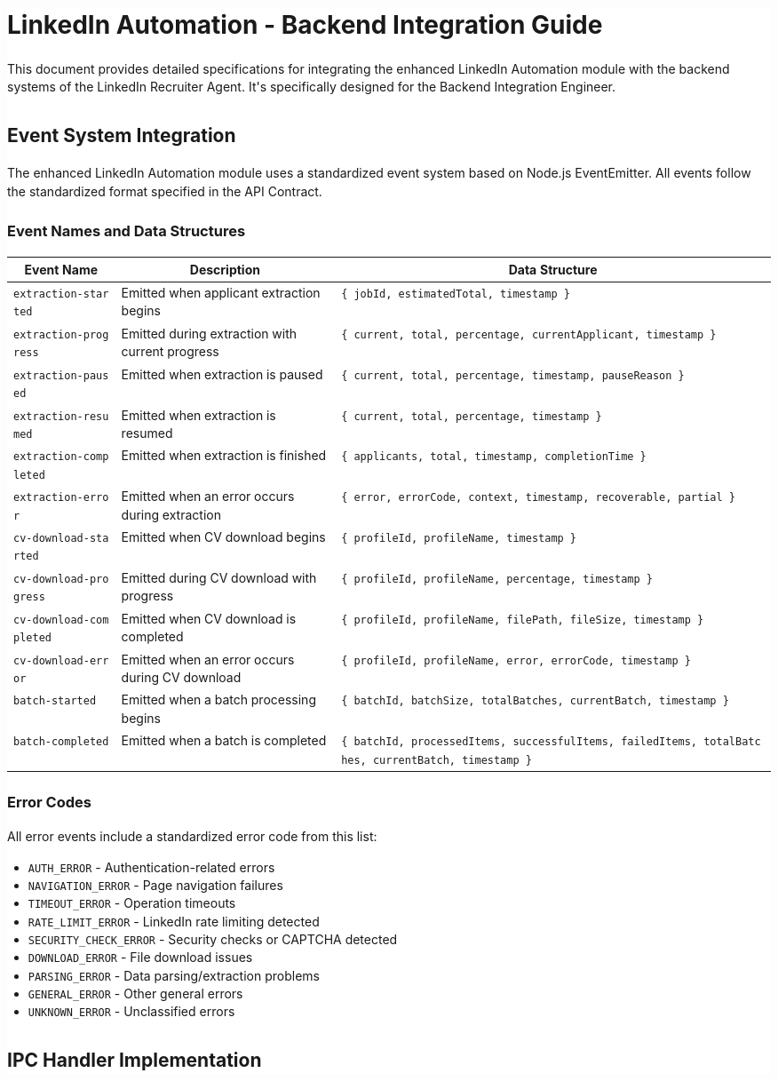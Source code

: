 # LinkedIn Automation - Backend Integration Guide

This document provides detailed specifications for integrating the enhanced LinkedIn Automation module with the backend systems of the LinkedIn Recruiter Agent. It's specifically designed for the Backend Integration Engineer.

## Event System Integration

The enhanced LinkedIn Automation module uses a standardized event system based on Node.js EventEmitter. All events follow the standardized format specified in the API Contract.

### Event Names and Data Structures

| Event Name | Description | Data Structure |
|------------|-------------|----------------|
| `extraction-started` | Emitted when applicant extraction begins | `{ jobId, estimatedTotal, timestamp }` |
| `extraction-progress` | Emitted during extraction with current progress | `{ current, total, percentage, currentApplicant, timestamp }` |
| `extraction-paused` | Emitted when extraction is paused | `{ current, total, percentage, timestamp, pauseReason }` |
| `extraction-resumed` | Emitted when extraction is resumed | `{ current, total, percentage, timestamp }` |
| `extraction-completed` | Emitted when extraction is finished | `{ applicants, total, timestamp, completionTime }` |
| `extraction-error` | Emitted when an error occurs during extraction | `{ error, errorCode, context, timestamp, recoverable, partial }` |
| `cv-download-started` | Emitted when CV download begins | `{ profileId, profileName, timestamp }` |
| `cv-download-progress` | Emitted during CV download with progress | `{ profileId, profileName, percentage, timestamp }` |
| `cv-download-completed` | Emitted when CV download is completed | `{ profileId, profileName, filePath, fileSize, timestamp }` |
| `cv-download-error` | Emitted when an error occurs during CV download | `{ profileId, profileName, error, errorCode, timestamp }` |
| `batch-started` | Emitted when a batch processing begins | `{ batchId, batchSize, totalBatches, currentBatch, timestamp }` |
| `batch-completed` | Emitted when a batch is completed | `{ batchId, processedItems, successfulItems, failedItems, totalBatches, currentBatch, timestamp }` |

### Error Codes

All error events include a standardized error code from this list:

- `AUTH_ERROR` - Authentication-related errors
- `NAVIGATION_ERROR` - Page navigation failures
- `TIMEOUT_ERROR` - Operation timeouts
- `RATE_LIMIT_ERROR` - LinkedIn rate limiting detected
- `SECURITY_CHECK_ERROR` - Security checks or CAPTCHA detected
- `DOWNLOAD_ERROR` - File download issues
- `PARSING_ERROR` - Data parsing/extraction problems
- `GENERAL_ERROR` - Other general errors
- `UNKNOWN_ERROR` - Unclassified errors

## IPC Handler Implementation
